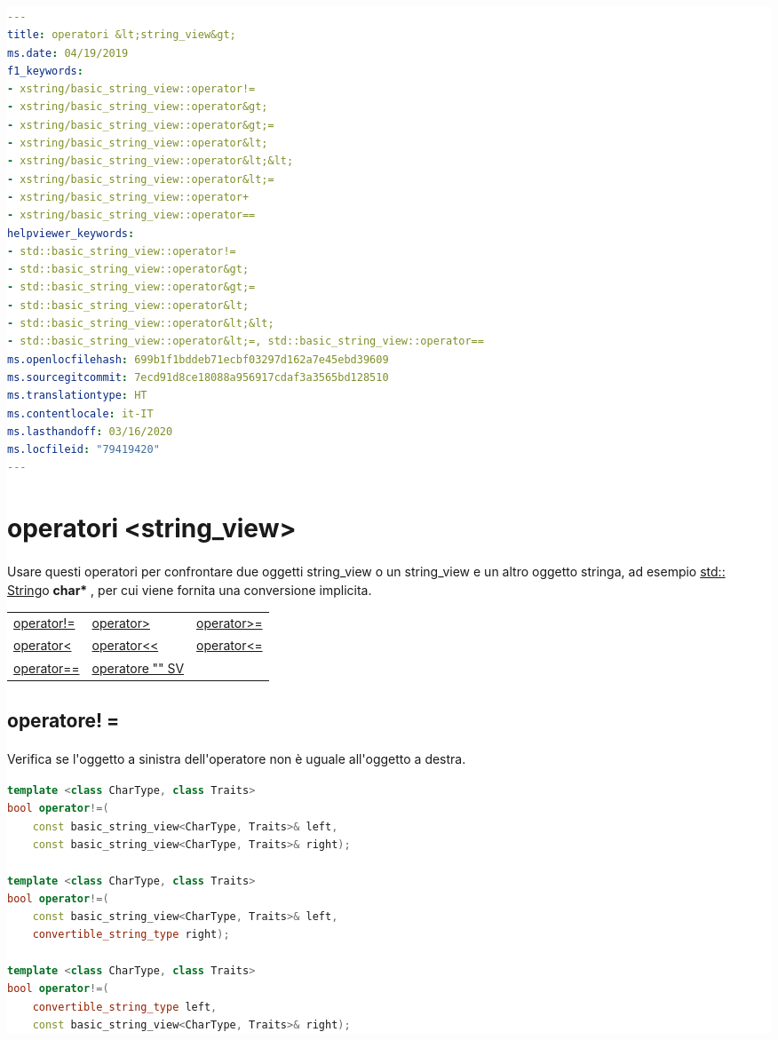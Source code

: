 ```yaml
---
title: operatori &lt;string_view&gt;
ms.date: 04/19/2019
f1_keywords:
- xstring/basic_string_view::operator!=
- xstring/basic_string_view::operator&gt;
- xstring/basic_string_view::operator&gt;=
- xstring/basic_string_view::operator&lt;
- xstring/basic_string_view::operator&lt;&lt;
- xstring/basic_string_view::operator&lt;=
- xstring/basic_string_view::operator+
- xstring/basic_string_view::operator==
helpviewer_keywords:
- std::basic_string_view::operator!=
- std::basic_string_view::operator&gt;
- std::basic_string_view::operator&gt;=
- std::basic_string_view::operator&lt;
- std::basic_string_view::operator&lt;&lt;
- std::basic_string_view::operator&lt;=, std::basic_string_view::operator==
ms.openlocfilehash: 699b1f1bddeb71ecbf03297d162a7e45ebd39609
ms.sourcegitcommit: 7ecd91d8ce18088a956917cdaf3a3565bd128510
ms.translationtype: HT
ms.contentlocale: it-IT
ms.lasthandoff: 03/16/2020
ms.locfileid: "79419420"
---
```

# <a name="ltstring_viewgt-operators"></a>operatori &lt;string_view&gt;

Usare questi operatori per confrontare due oggetti string_view o un string_view e un altro oggetto stringa, ad esempio [std:: String](basic-string-class.md)o **char\*** , per cui viene fornita una conversione implicita. 

||||
|-|-|-|
|[operator!=](#op_neq)|[operator&gt;](#op_gt)|[operator&gt;=](#op_gt_eq)|
|[operator&lt;](#op_lt)|[operator&lt;&lt;](#op_lt_lt)|[operator&lt;=](#op_lt_eq)|
|[operator==](#op_eq_eq)|[operatore "" SV](#op_sv)|

## <a name="op_neq"></a>operatore! =

Verifica se l'oggetto a sinistra dell'operatore non è uguale all'oggetto a destra.

```cpp
template <class CharType, class Traits>
bool operator!=(
    const basic_string_view<CharType, Traits>& left,
    const basic_string_view<CharType, Traits>& right);

template <class CharType, class Traits>
bool operator!=(
    const basic_string_view<CharType, Traits>& left,
    convertible_string_type right);

template <class CharType, class Traits>
bool operator!=(
    convertible_string_type left,
    const basic_string_view<CharType, Traits>& right);
```
